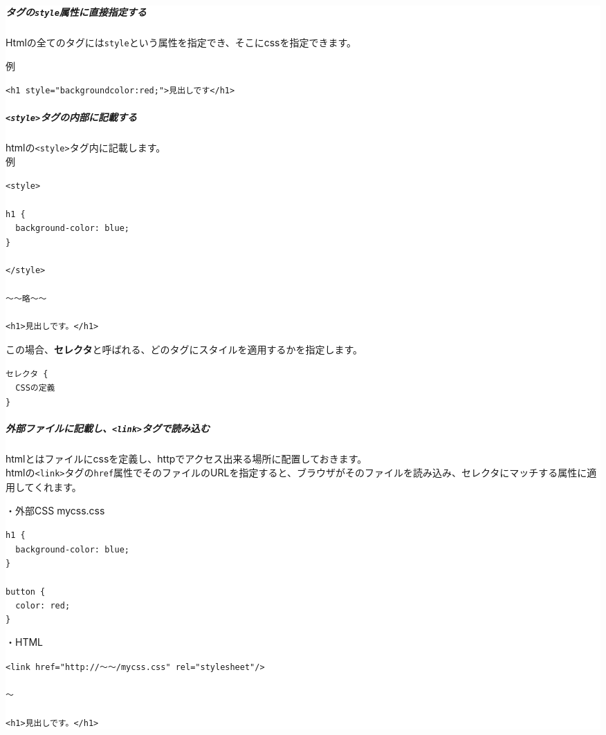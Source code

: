 ##### タグの`style`属性に直接指定する  
Htmlの全てのタグには`style`という属性を指定でき、そこにcssを指定できます。  

例  
```
<h1 style="backgroundcolor:red;">見出しです</h1>
```  


##### `<style>`タグの内部に記載する  
htmlの`<style>`タグ内に記載します。  
例  
```
<style>

h1 {
  background-color: blue;
}

</style>

～～略～～

<h1>見出しです。</h1>
```

この場合、**セレクタ**と呼ばれる、どのタグにスタイルを適用するかを指定します。  
```
セレクタ {
  CSSの定義
}
```

##### 外部ファイルに記載し、`<link>`タグで読み込む  
htmlとはファイルにcssを定義し、httpでアクセス出来る場所に配置しておきます。  
htmlの`<link>`タグの`href`属性でそのファイルのURLを指定すると、ブラウザがそのファイルを読み込み、セレクタにマッチする属性に適用してくれます。  

・外部CSS
mycss.css
```
h1 {
  background-color: blue;
}

button {
  color: red;
}
```

・HTML
```
<link href="http://～～/mycss.css" rel="stylesheet"/>

～

<h1>見出しです。</h1>
```
